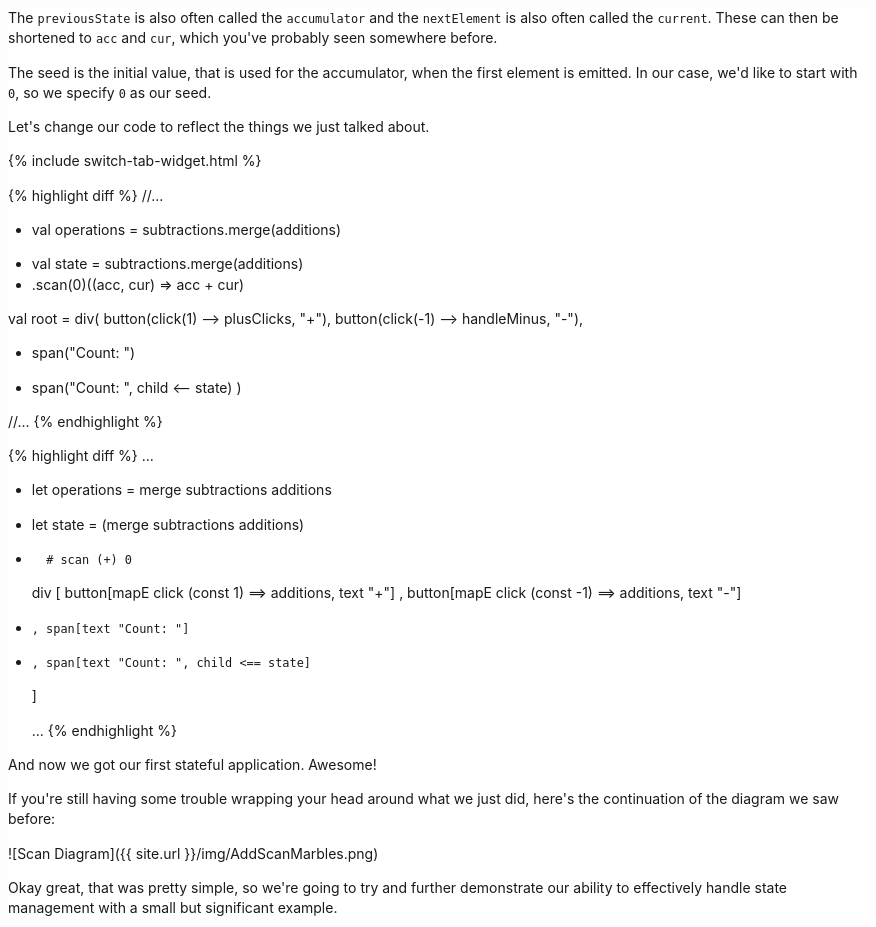 The `previousState` is also often called the `accumulator` and the `nextElement` is also often called the `current`.
These can then be shortened to `acc` and `cur`, which you've probably seen somewhere before.

The seed is the initial value, that is used for the accumulator, when the first element is emitted.
In our case, we'd like to start with `0`, so we specify `0` as our seed.

Let's change our code to reflect the things we just talked about.

{% include switch-tab-widget.html %}
<div class="lang-specific scala">
{% highlight diff %}
//...

- val operations = subtractions.merge(additions)
+ val state = subtractions.merge(additions)
+   .scan(0)((acc, cur) => acc + cur)

val root = div(
  button(click(1) --> plusClicks, "+"),
  button(click(-1) --> handleMinus, "-"),
- span("Count: ")
+ span("Count: ", child <-- state)
)

//...
{% endhighlight %}
</div>
<div class="lang-specific purescript">
{% highlight diff %}
  ...

- let operations = merge subtractions additions
+ let state = (merge subtractions additions)
+       # scan (+) 0

  div
    [ button[mapE click (const 1) ==> additions, text "+"]
    , button[mapE click (const -1) ==> additions, text "-"]
-     , span[text "Count: "]
+     , span[text "Count: ", child <== state]
    ]

  ...
{% endhighlight %}
</div>
And now we got our first stateful application. Awesome!

If you're still having some trouble wrapping your head around what we just did, here's the continuation of the diagram we saw before:

![Scan Diagram]({{ site.url }}/img/AddScanMarbles.png)


Okay great, that was pretty simple, so we're going to try and further demonstrate our ability to effectively handle state management with a small but significant example.

